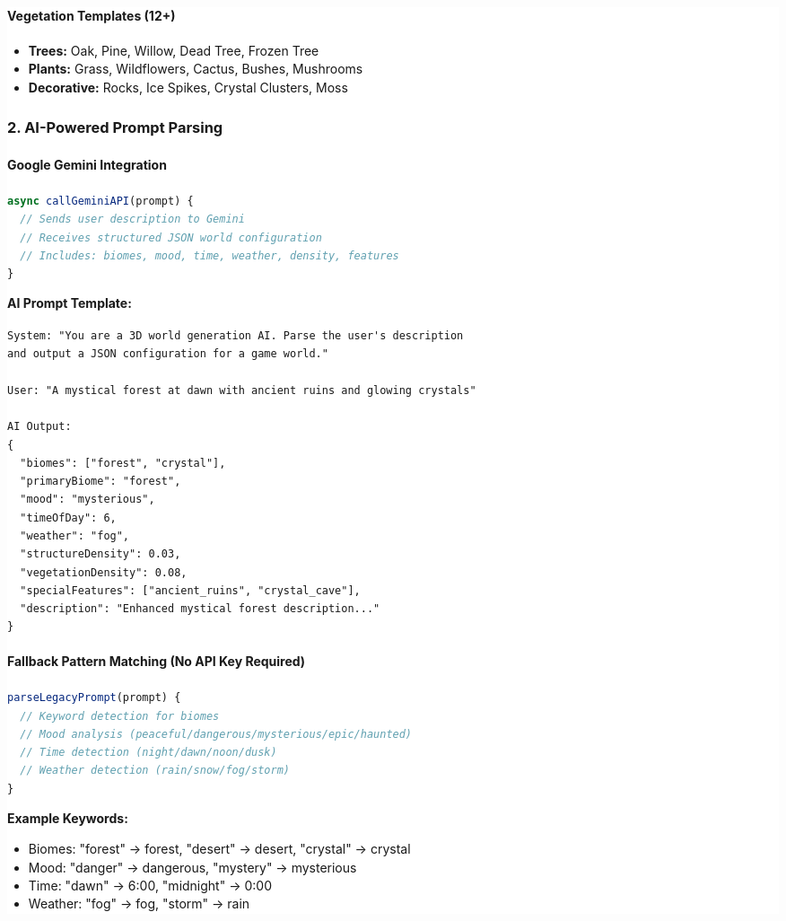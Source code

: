 #### Vegetation Templates (12+)
- **Trees:** Oak, Pine, Willow, Dead Tree, Frozen Tree
- **Plants:** Grass, Wildflowers, Cactus, Bushes, Mushrooms
- **Decorative:** Rocks, Ice Spikes, Crystal Clusters, Moss

### 2. **AI-Powered Prompt Parsing**

#### Google Gemini Integration
```javascript
async callGeminiAPI(prompt) {
  // Sends user description to Gemini
  // Receives structured JSON world configuration
  // Includes: biomes, mood, time, weather, density, features
}
```

**AI Prompt Template:**
```
System: "You are a 3D world generation AI. Parse the user's description 
and output a JSON configuration for a game world."

User: "A mystical forest at dawn with ancient ruins and glowing crystals"

AI Output:
{
  "biomes": ["forest", "crystal"],
  "primaryBiome": "forest",
  "mood": "mysterious",
  "timeOfDay": 6,
  "weather": "fog",
  "structureDensity": 0.03,
  "vegetationDensity": 0.08,
  "specialFeatures": ["ancient_ruins", "crystal_cave"],
  "description": "Enhanced mystical forest description..."
}
```

#### Fallback Pattern Matching (No API Key Required)
```javascript
parseLegacyPrompt(prompt) {
  // Keyword detection for biomes
  // Mood analysis (peaceful/dangerous/mysterious/epic/haunted)
  // Time detection (night/dawn/noon/dusk)
  // Weather detection (rain/snow/fog/storm)
}
```

**Example Keywords:**
- Biomes: "forest" → forest, "desert" → desert, "crystal" → crystal
- Mood: "danger" → dangerous, "mystery" → mysterious
- Time: "dawn" → 6:00, "midnight" → 0:00
- Weather: "fog" → fog, "storm" → rain
